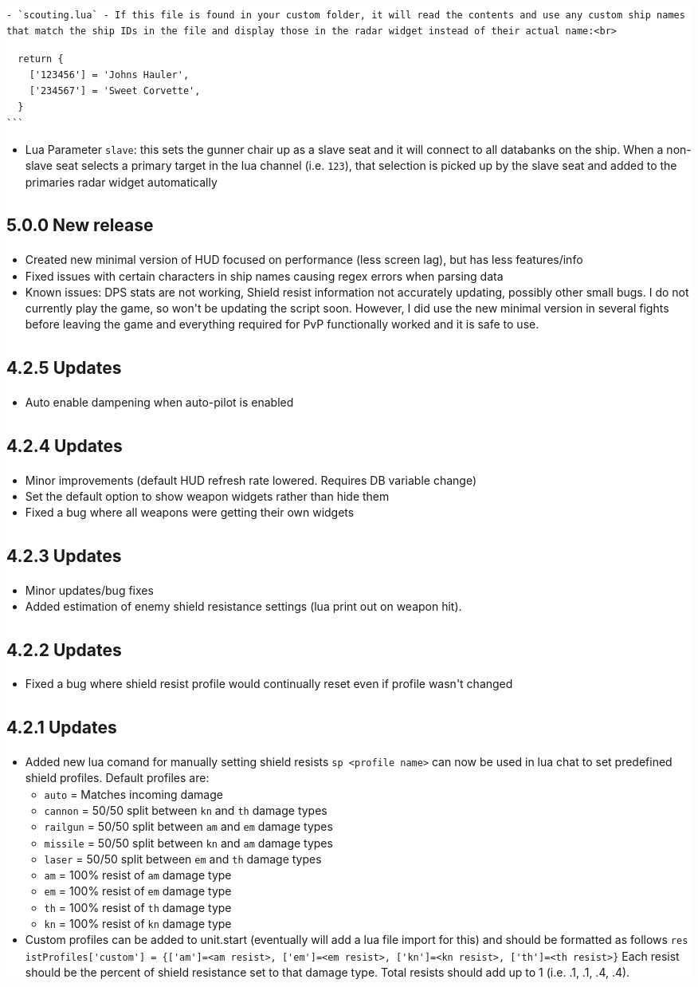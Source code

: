    ```
   - `scouting.lua` - If this file is found in your custom folder, it will read the contents and use any custom ship names that match the ship IDs in the file and display those in the radar widget instead of their actual name:<br>
   ```
      return {
        ['123456'] = 'Johns Hauler',
        ['234567'] = 'Sweet Corvette',
      }
    ```
   - Lua Parameter `slave`: this sets the gunner chair up as a slave seat and it will connect to all databanks on the ship. When a non-slave seat selects a primary target in the lua channel (i.e. `123`), that selection is picked up by the slave seat and added to the primaries radar widget automatically
  
## 5.0.0 New release
 - Created new minimal version of HUD focused on performance (less screen lag), but has less features/info
 - Fixed issues with certain characters in ship names causing regex errors when parsing data
 - Known issues: DPS stats are not working, Shield resist information not accurately updating, possibly other small bugs. I do not currently play the game, so won't be updating the script soon. However, I did use the new minimal version in several fights before leaving the game and everything required for PvP functionally worked and it is safe to use.
## 4.2.5 Updates
 - Auto enable dampening when auto-pilot is enabled
## 4.2.4 Updates
 - Minor improvements (default HUD refresh rate lowered. Requires DB variable change)
 - Set the default option to show weapon widgets rather than hide them
 - Fixed a bug where all weapons were getting their own widgets
## 4.2.3 Updates
 - Minor updates/bug fixes
 - Added estimation of enemy shield resistance settings (lua print out on weapon hit).
## 4.2.2 Updates
 - Fixed a bug where shield resist profile would continually reset even if profile wasn't changed
## 4.2.1 Updates
 - Added new lua comand for manually setting shield resists `sp <profile name>` can now be used in lua chat to set predefined shield profiles.
 Default profiles are:
   - `auto` = Matches incoming damage
   - `cannon` = 50/50 split between `kn` and `th` damage types
   - `railgun` = 50/50 split between `am` and `em` damage types
   - `missile` = 50/50 split between `kn` and `am` damage types
   - `laser` = 50/50 split between `em` and `th` damage types
   - `am` = 100% resist of `am` damage type
   - `em` = 100% resist of `em` damage type
   - `th` = 100% resist of `th` damage type
   - `kn` = 100% resist of `kn` damage type
 - Custom profiles can be added to unit.start (eventually will add a lua file import for this) and should be formatted as follows
    `resistProfiles['custom'] = {['am']=<am resist>, ['em']=<em resist>, ['kn']=<kn resist>, ['th']=<th resist>}`
    Each resist should be the percent of shield resistance set to that damage type. Total resists should add up to 1 (i.e. .1, .1, .4, .4).
